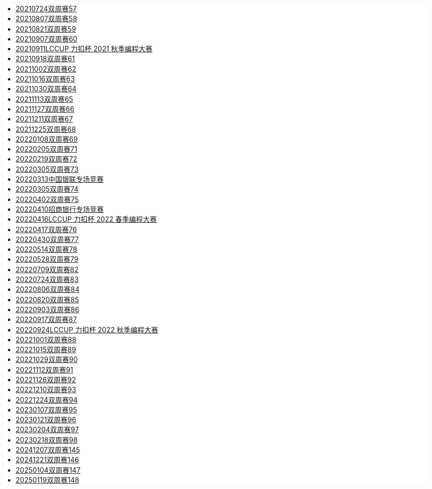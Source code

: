 




- [20210724双周赛57](#20210724双周赛57)
- [20210807双周赛58](#20210807双周赛58)
- [20210821双周赛59](#20210821双周赛59)
- [20210907双周赛60](#20210907双周赛60)
- [20210911LCCUP 力扣杯 2021 秋季编程大赛](#20210911lccup-力扣杯-2021-秋季编程大赛)
- [20210918双周赛61](#20210918双周赛61)
- [20211002双周赛62](#20211002双周赛62)
- [20211016双周赛63](#20211016双周赛63)
- [20211030双周赛64](#20211030双周赛64)
- [20211113双周赛65](#20211113双周赛65)
- [20211127双周赛66](#20211127双周赛66)
- [20211211双周赛67](#20211211双周赛67)
- [20211225双周赛68](#20211225双周赛68)
- [20220108双周赛69](#20220108双周赛69)
- [20220205双周赛71](#20220205双周赛71)
- [20220219双周赛72](#20220219双周赛72)
- [20220305双周赛73](#20220305双周赛73)
- [20220313中国银联专场竞赛](#20220313中国银联专场竞赛)
- [20220305双周赛74](#20220305双周赛74)
- [20220402双周赛75](#20220402双周赛75)
- [20220410招商银行专场竞赛](#20220410招商银行专场竞赛)
- [20220416LCCUP 力扣杯 2022 春季编程大赛](#20220416lccup-力扣杯-2022-春季编程大赛)
- [20220417双周赛76](#20220417双周赛76)
- [20220430双周赛77](#20220430双周赛77)
- [20220514双周赛78](#20220514双周赛78)
- [20220528双周赛79](#20220528双周赛79)
- [20220709双周赛82](#20220709双周赛82)
- [20220724双周赛83](#20220724双周赛83)
- [20220806双周赛84](#20220806双周赛84)
- [20220820双周赛85](#20220820双周赛85)
- [20220903双周赛86](#20220903双周赛86)
- [20220917双周赛87](#20220917双周赛87)
- [20220924LCCUP 力扣杯 2022 秋季编程大赛](#20220924lccup-力扣杯-2022-秋季编程大赛)
- [20221001双周赛88](#20221001双周赛88)
- [20221015双周赛89](#20221015双周赛89)
- [20221029双周赛90](#20221029双周赛90)
- [20221112双周赛91](#20221112双周赛91)
- [20221126双周赛92](#20221126双周赛92)
- [20221210双周赛93](#20221210双周赛93)
- [20221224双周赛94](#20221224双周赛94)
- [20230107双周赛95](#20230107双周赛95)
- [20230121双周赛96](#20230121双周赛96)
- [20230204双周赛97](#20230204双周赛97)
- [20230218双周赛98](#20230218双周赛98)
- [20241207双周赛145](#20241207双周赛145)
- [20241221双周赛146](#20241221双周赛146)
- [20250104双周赛147](#20250104双周赛147)
- [20250119双周赛148](#20250119双周赛148)
